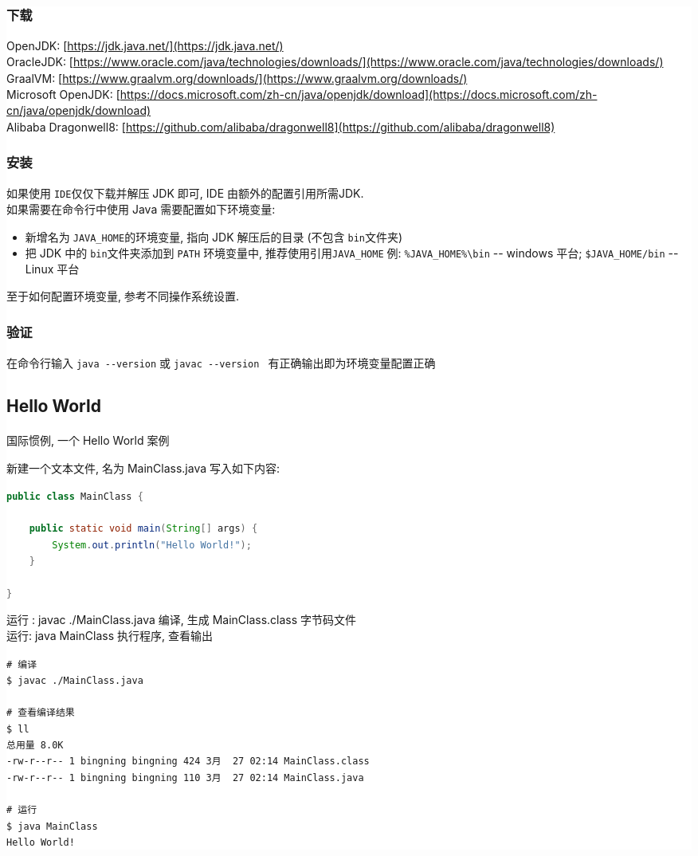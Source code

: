 ### 下载

OpenJDK: [https://jdk.java.net/](https://jdk.java.net/)<br />
OracleJDK: [https://www.oracle.com/java/technologies/downloads/](https://www.oracle.com/java/technologies/downloads/)<br />
GraalVM: [https://www.graalvm.org/downloads/](https://www.graalvm.org/downloads/)<br />Microsoft
OpenJDK: [https://docs.microsoft.com/zh-cn/java/openjdk/download](https://docs.microsoft.com/zh-cn/java/openjdk/download)<br />Alibaba
Dragonwell8: [https://github.com/alibaba/dragonwell8](https://github.com/alibaba/dragonwell8)

<a name="Sx2fe"></a>

### 安装

如果使用 `IDE`仅仅下载并解压 JDK 即可, IDE 由额外的配置引用所需JDK.<br />如果需要在命令行中使用 Java 需要配置如下环境变量:

- 新增名为 `JAVA_HOME`的环境变量, 指向 JDK 解压后的目录 (不包含 `bin`文件夹)
- 把 JDK 中的 `bin`文件夹添加到 `PATH` 环境变量中, 推荐使用引用`JAVA_HOME` 例: `%JAVA_HOME%\bin` -- windows 平台; `$JAVA_HOME/bin` -- Linux 平台

至于如何配置环境变量, 参考不同操作系统设置.

<a name="R5bgS"></a>

### 验证

在命令行输入 `java --version` 或 `javac --version ` 有正确输出即为环境变量配置正确

<a name="DG5VF"></a>

## Hello World

国际惯例, 一个 Hello World 案例

新建一个文本文件, 名为 MainClass.java 写入如下内容:

```java
public class MainClass {
    
    public static void main(String[] args) {
        System.out.println("Hello World!");
    }
    
}
```

运行 : javac ./MainClass.java 编译, 生成 MainClass.class 字节码文件<br />运行: java MainClass 执行程序, 查看输出

```shell
# 编译
$ javac ./MainClass.java

# 查看编译结果
$ ll
总用量 8.0K
-rw-r--r-- 1 bingning bingning 424 3月  27 02:14 MainClass.class
-rw-r--r-- 1 bingning bingning 110 3月  27 02:14 MainClass.java

# 运行
$ java MainClass
Hello World!

```
